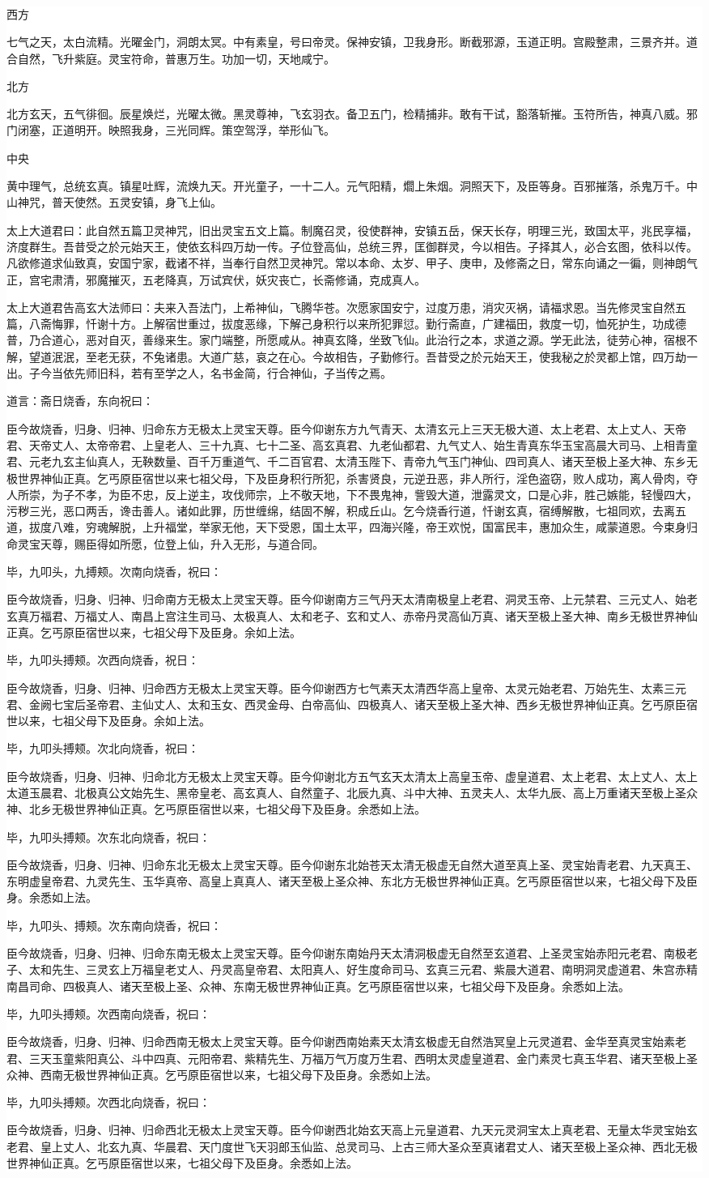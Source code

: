 西方  

七气之天，太白流精。光曜金门，洞朗太冥。中有素皇，号曰帝灵。保神安镇，卫我身形。断截邪源，玉道正明。宫殿整肃，三景齐并。道合自然，飞升紫庭。灵宝符命，普惠万生。功加一切，天地咸宁。  

北方  

北方玄天，五气徘徊。辰星焕烂，光曜太微。黑灵尊神，飞玄羽衣。备卫五门，检精捕非。敢有干试，豁落斩摧。玉符所告，神真八威。邪门闭塞，正道明开。映照我身，三光同辉。策空驾浮，举形仙飞。  

中央  

黄中理气，总统玄真。镇星吐辉，流焕九天。开光童子，一十二人。元气阳精，爓上朱烟。洞照天下，及臣等身。百邪摧落，杀鬼万千。中山神咒，普天使然。五灵安镇，身飞上仙。  

太上大道君曰：此自然五篇卫灵神咒，旧出灵宝五文上篇。制魔召灵，役使群神，安镇五岳，保天长存，明理三光，致国太平，兆民享福，济度群生。吾昔受之於元始天王，使依玄科四万劫一传。子位登高仙，总统三界，匡御群灵，今以相告。子择其人，必合玄图，依科以传。凡欲修道求仙致真，安国宁家，截诸不祥，当奉行自然卫灵神咒。常以本命、太岁、甲子、庚申，及修斋之日，常东向诵之一徧，则神朗气正，宫宅肃清，邪魔摧灭，五老降真，万试宾伏，妖灾丧亡，长斋修诵，克成真人。  

太上大道君告高玄大法师曰：夫来入吾法门，上希神仙，飞腾华苍。次愿家国安宁，过度万患，消灾灭祸，请福求恩。当先修灵宝自然五篇，八斋悔罪，忏谢十方。上解宿世重过，拔度恶缘，下解己身积行以来所犯罪愆。勤行斋直，广建福田，救度一切，恤死护生，功成德普，乃合道心，恶对自灭，善缘来生。家门端整，所愿咸从。神真玄降，坐致飞仙。此治行之本，求道之源。学无此法，徒劳心神，宿根不解，望道泯泯，至老无获，不兔诸患。大道广慈，哀之在心。今故相告，子勤修行。吾昔受之於元始天王，使我秘之於灵都上馆，四万劫一出。子今当依先师旧科，若有至学之人，名书金简，行合神仙，子当传之焉。  

道言：斋日烧香，东向祝曰：  

臣今故烧香，归身、归神、归命东方无极太上灵宝天尊。臣今仰谢东方九气青天、太清玄元上三天无极大道、太上老君、太上丈人、天帝君、天帝丈人、太帝帝君、上皇老人、三十九真、七十二圣、高玄真君、九老仙都君、九气丈人、始生青真东华玉宝高晨大司马、上相青童君、元老九玄主仙真人，无鞅数量、百千万重道气、千二百官君、太清玉陛下、青帝九气玉门神仙、四司真人、诸天至极上圣大神、东乡无极世界神仙正真。乞丐原臣宿世以来七祖父母，下及臣身积行所犯，杀害贤良，元逆丑恶，非人所行，淫色盗窃，败人成功，离人骨肉，夺人所崇，为子不孝，为臣不忠，反上逆主，攻伐师宗，上不敬天地，下不畏鬼神，訾毁大道，泄露灵文，口是心非，胜己嫉能，轻慢四大，污秽三光，恶口两舌，谗击善人。诸如此罪，历世缠绵，结固不解，积成丘山。乞今烧香行道，忏谢玄真，宿缚解散，七祖同欢，去离五道，拔度八难，穷魂解脱，上升福堂，举家无他，天下受恩，国土太平，四海兴隆，帝王欢悦，国富民丰，惠加众生，咸蒙道恩。今束身归命灵宝天尊，赐臣得如所愿，位登上仙，升入无形，与道合同。  

毕，九叩头，九搏颊。次南向烧香，祝曰：  

臣今故烧香，归身、归神、归命南方无极太上灵宝天尊。臣今仰谢南方三气丹天太清南极皇上老君、洞灵玉帝、上元禁君、三元丈人、始老玄真万福君、万福丈人、南昌上宫注生司马、太极真人、太和老子、玄和丈人、赤帝丹灵高仙万真、诸天至极上圣大神、南乡无极世界神仙正真。乞丐原臣宿世以来，七祖父母下及臣身。余如上法。  

毕，九叩头搏颊。次西向烧香，祝日：  

臣今故烧香，归身、归神、归命西方无极太上灵宝天尊。臣今仰谢西方七气素天太清西华高上皇帝、太灵元始老君、万始先生、太素三元君、金阙七宝后圣帝君、主仙丈人、太和玉女、西灵金母、白帝高仙、四极真人、诸天至极上圣大神、西乡无极世界神仙正真。乞丐原臣宿世以来，七祖父母下及臣身。余如上法。  

毕，九叩头搏颊。次北向烧香，祝曰：  

臣今故烧香，归身、归神、归命北方无极太上灵宝天尊。臣今仰谢北方五气玄天太清太上高皇玉帝、虚皇道君、太上老君、太上丈人、太上太道玉晨君、北极真公文始先生、黑帝皇老、高玄真人、自然童子、北辰九真、斗中大神、五灵夫人、太华九辰、高上万重诸天至极上圣众神、北乡无极世界神仙正真。乞丐原臣宿世以来，七祖父母下及臣身。余悉如上法。  

毕，九叩头搏颊。次东北向烧香，祝曰：  

臣今故烧香，归身、归神、归命东北无极太上灵宝天尊。臣今仰谢东北始苍天太清无极虚无自然大道至真上圣、灵宝始青老君、九天真王、东明虚皇帝君、九灵先生、玉华真帝、高皇上真真人、诸天至极上圣众神、东北方无极世界神仙正真。乞丐原臣宿世以来，七祖父母下及臣身。余悉如上法。  

毕，九叩头、搏颊。次东南向烧香，祝曰：  

臣今故烧香，归身、归神、归命东南无极太上灵宝天尊。臣今仰谢东南始丹天太清洞极虚无自然至玄道君、上圣灵宝始赤阳元老君、南极老子、太和先生、三灵玄上万福皇老丈人、丹灵高皇帝君、太阳真人、好生度命司马、玄真三元君、紫晨大道君、南明洞灵虚道君、朱宫赤精南昌司命、四极真人、诸天至极上圣、众神、东南无极世界神仙正真。乞丐原臣宿世以来，七祖父母下及臣身。余悉如上法。  

毕，九叩头搏颊。次西南向烧香，祝曰：  

臣今故烧香，归身、归神、归命西南无极太上灵宝天尊。臣今仰谢西南始素天太清玄极虚无自然浩冥皇上元灵道君、金华至真灵宝始素老君、三天玉童紫阳真公、斗中四真、元阳帝君、紫精先生、万福万气万度万生君、西明太灵虚皇道君、金门素灵七真玉华君、诸天至极上圣众神、西南无极世界神仙正真。乞丐原臣宿世以来，七祖父母下及臣身。余悉如上法。  

毕，九叩头搏颊。次西北向烧香，祝曰：  

臣今故烧香，归身、归神、归命西北无极太上灵宝天尊。臣今仰谢西北始玄天高上元皇道君、九天元灵洞宝太上真老君、无量太华灵宝始玄老君、皇上丈人、北玄九真、华晨君、天门度世飞天羽郎玉仙监、总灵司马、上古三师大圣众至真诸君丈人、诸天至极上圣众神、西北无极世界神仙正真。乞丐原臣宿世以来，七祖父母下及臣身。余悉如上法。  
